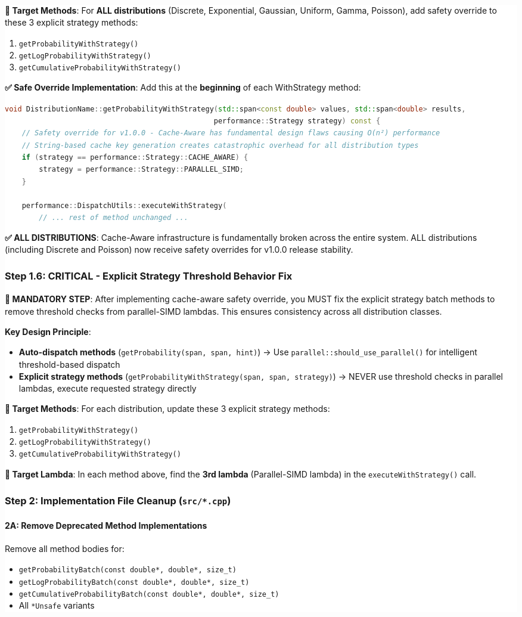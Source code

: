 **🎯 Target Methods**: For **ALL distributions** (Discrete, Exponential, Gaussian, Uniform, Gamma, Poisson), add safety override to these 3 explicit strategy methods:
1. `getProbabilityWithStrategy()`
2. `getLogProbabilityWithStrategy()` 
3. `getCumulativeProbabilityWithStrategy()`

**✅ Safe Override Implementation**:
Add this at the **beginning** of each WithStrategy method:
```cpp
void DistributionName::getProbabilityWithStrategy(std::span<const double> values, std::span<double> results,
                                                 performance::Strategy strategy) const {
    // Safety override for v1.0.0 - Cache-Aware has fundamental design flaws causing O(n²) performance
    // String-based cache key generation creates catastrophic overhead for all distribution types
    if (strategy == performance::Strategy::CACHE_AWARE) {
        strategy = performance::Strategy::PARALLEL_SIMD;
    }
    
    performance::DispatchUtils::executeWithStrategy(
        // ... rest of method unchanged ...
```

**✅ ALL DISTRIBUTIONS**: Cache-Aware infrastructure is fundamentally broken across the entire system. ALL distributions (including Discrete and Poisson) now receive safety overrides for v1.0.0 release stability.

### Step 1.6: CRITICAL - Explicit Strategy Threshold Behavior Fix

**🚨 MANDATORY STEP**: After implementing cache-aware safety override, you MUST fix the explicit strategy batch methods to remove threshold checks from parallel-SIMD lambdas. This ensures consistency across all distribution classes.

**Key Design Principle**:
- **Auto-dispatch methods** (`getProbability(span, span, hint)`) → Use `parallel::should_use_parallel()` for intelligent threshold-based dispatch
- **Explicit strategy methods** (`getProbabilityWithStrategy(span, span, strategy)`) → NEVER use threshold checks in parallel lambdas, execute requested strategy directly

**🎯 Target Methods**: For each distribution, update these 3 explicit strategy methods:
1. `getProbabilityWithStrategy()`
2. `getLogProbabilityWithStrategy()` 
3. `getCumulativeProbabilityWithStrategy()`

**🎯 Target Lambda**: In each method above, find the **3rd lambda** (Parallel-SIMD lambda) in the `executeWithStrategy()` call.

### Step 2: Implementation File Cleanup (`src/*.cpp`)

#### 2A: Remove Deprecated Method Implementations

Remove all method bodies for:
- `getProbabilityBatch(const double*, double*, size_t)`
- `getLogProbabilityBatch(const double*, double*, size_t)`
- `getCumulativeProbabilityBatch(const double*, double*, size_t)`
- All `*Unsafe` variants
